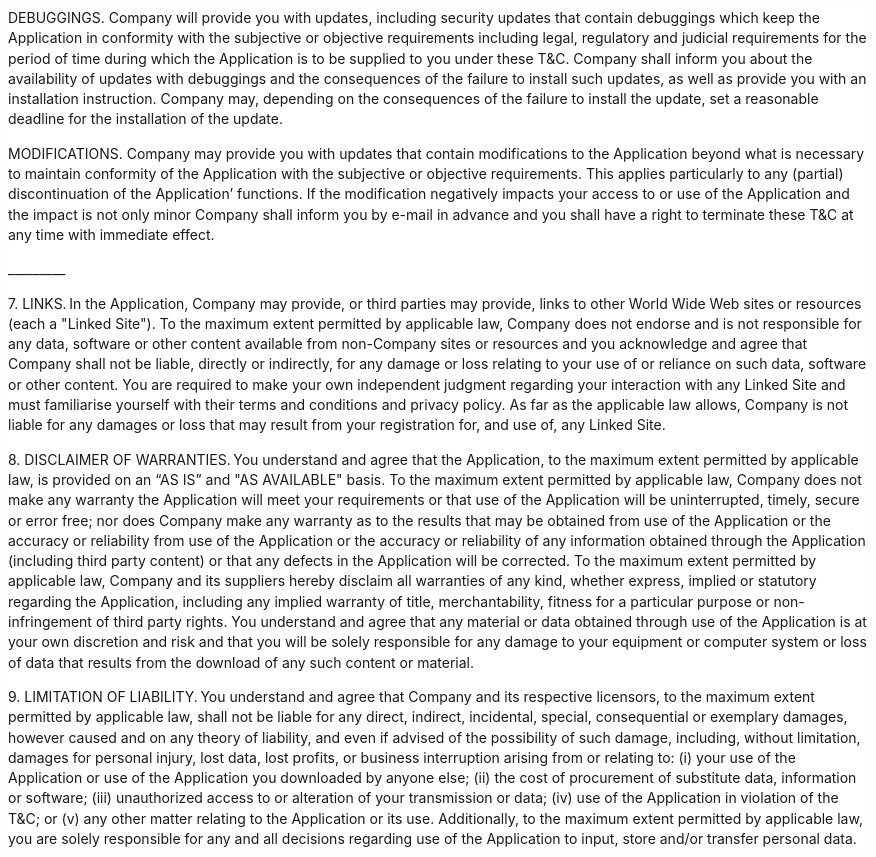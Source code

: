 DEBUGGINGS. Company will provide you with updates, including security updates that contain debuggings which keep the Application in conformity with the subjective or objective requirements including legal, regulatory and judicial requirements for the period of time during which the Application is to be supplied to you under these T\&C. Company shall inform you about the availability of updates with debuggings and the consequences of the failure to install such updates, as well as provide you with an installation instruction. Company may, depending on the consequences of the failure to install the update, set a reasonable deadline for the installation of the update.

MODIFICATIONS. Company may provide you with updates that contain modifications to the Application beyond what is necessary to maintain conformity of the Application with the subjective or objective requirements. This applies particularly to any (partial) discontinuation of the Application’ functions. If the modification negatively impacts your access to or use of the Application and the impact is not only minor Company shall inform you by e-mail in advance and you shall have a right to terminate these T\&C at any time with immediate effect.

\_\_\_\_\_\_\_\_\_

7\. LINKS. In the Application, Company may provide, or third parties may provide, links to other World Wide Web sites or resources (each a "Linked Site"). To the maximum extent permitted by applicable law, Company does not endorse and is not responsible for any data, software or other content available from non-Company sites or resources and you acknowledge and agree that Company shall not be liable, directly or indirectly, for any damage or loss relating to your use of or reliance on such data, software or other content. You are required to make your own independent judgment regarding your interaction with any Linked Site and must familiarise yourself with their terms and conditions and privacy policy. As far as the applicable law allows, Company is not liable for any damages or loss that may result from your registration for, and use of, any Linked Site.

8\. DISCLAIMER OF WARRANTIES. You understand and agree that the Application, to the maximum extent permitted by applicable law, is provided on an “AS IS” and "AS AVAILABLE" basis. To the maximum extent permitted by applicable law, Company does not make any warranty the Application will meet your requirements or that use of the Application will be uninterrupted, timely, secure or error free; nor does Company make any warranty as to the results that may be obtained from use of the Application or the accuracy or reliability from use of the Application or the accuracy or reliability of any information obtained through the Application (including third party content) or that any defects in the Application will be corrected. To the maximum extent permitted by applicable law, Company and its suppliers hereby disclaim all warranties of any kind, whether express, implied or statutory regarding the Application, including any implied warranty of title, merchantability, fitness for a particular purpose or non-infringement of third party rights. You understand and agree that any material or data obtained through use of the Application is at your own discretion and risk and that you will be solely responsible for any damage to your equipment or computer system or loss of data that results from the download of any such content or material.

9\. LIMITATION OF LIABILITY. You understand and agree that Company and its respective licensors, to the maximum extent permitted by applicable law, shall not be liable for any direct, indirect, incidental, special, consequential or exemplary damages, however caused and on any theory of liability, and even if advised of the possibility of such damage, including, without limitation, damages for personal injury, lost data, lost profits, or business interruption arising from or relating to: (i) your use of the Application or use of the Application you downloaded by anyone else; (ii) the cost of procurement of substitute data, information or software; (iii) unauthorized access to or alteration of your transmission or data; (iv) use of the Application in violation of the T\&C; or (v) any other matter relating to the Application or its use. Additionally, to the maximum extent permitted by applicable law, you are solely responsible for any and all decisions regarding use of the Application to input, store and/or transfer personal data.
